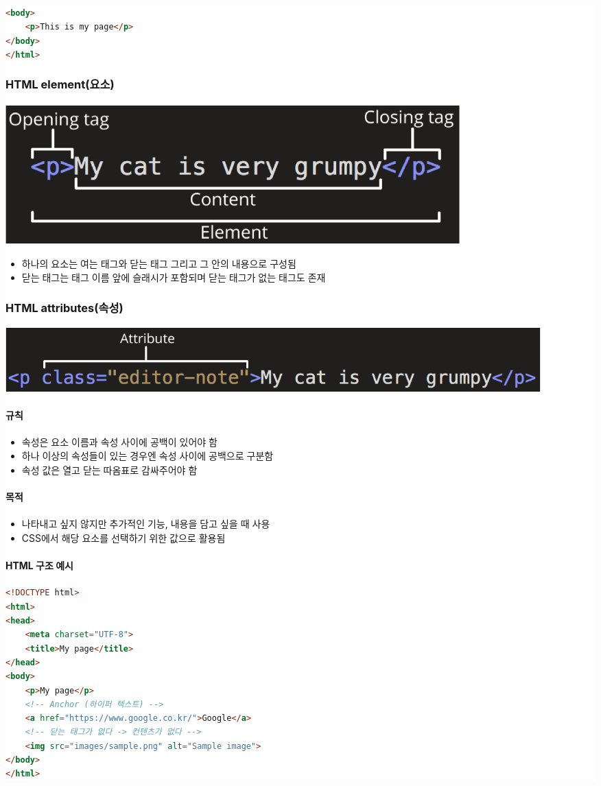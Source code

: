 ```html
<body>
    <p>This is my page</p>
</body>
</html>
```

### HTML element(요소)      
![HTML element01](./asset/HTML_element01.PNG)
- 하나의 요소는 여는 태그와 닫는 태그 그리고 그 안의 내용으로 구성됨
- 닫는 태그는 태그 이름 앞에 슬래시가 포함되며 닫는 태그가 없는 태그도 존재

### HTML attributes(속성)       
![HTML Attributes01](./asset/HTML_attributes01.PNG)
#### 규칙
- 속성은 요소 이름과 속성 사이에 공백이 있어야 함
- 하나 이상의 속성들이 있는 경우엔 속성 사이에 공백으로 구분함
- 속성 값은 열고 닫는 따옴표로 감싸주어야 함
#### 목적
- 나타내고 싶지 않지만 추가적인 기능, 내용을 담고 싶을 때 사용
- CSS에서 해당 요소를 선택하기 위한 값으로 활용됨

#### HTML 구조 예시
```html
<!DOCTYPE html>
<html>
<head>
    <meta charset="UTF-8">
    <title>My page</title>
</head>
<body>
    <p>My page</p>
    <!-- Anchor (하이퍼 텍스트) -->
    <a href="https://www.google.co.kr/">Google</a>
    <!-- 닫는 태그가 없다 -> 컨텐츠가 없다 -->
    <img src="images/sample.png" alt="Sample image">
</body>
</html>
```
